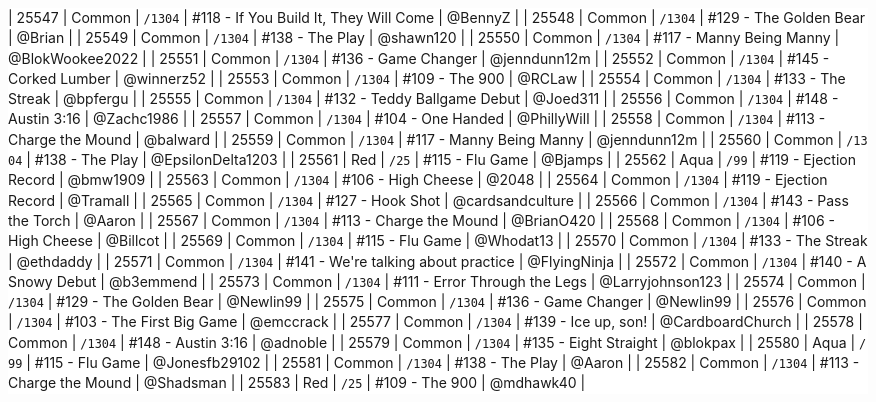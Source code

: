 | 25547 | Common | `/1304` | #118 - If You Build It, They Will Come | \@BennyZ |
| 25548 | Common | `/1304` | #129 - The Golden Bear | \@Brian |
| 25549 | Common | `/1304` | #138 - The Play | \@shawn120 |
| 25550 | Common | `/1304` | #117 - Manny Being Manny | \@BlokWookee2022 |
| 25551 | Common | `/1304` | #136 - Game Changer | \@jenndunn12m |
| 25552 | Common | `/1304` | #145 - Corked Lumber | \@winnerz52 |
| 25553 | Common | `/1304` | #109 - The 900 | \@RCLaw |
| 25554 | Common | `/1304` | #133 - The Streak | \@bpfergu |
| 25555 | Common | `/1304` | #132 - Teddy Ballgame Debut | \@Joed311 |
| 25556 | Common | `/1304` | #148 - Austin 3:16 | \@Zachc1986 |
| 25557 | Common | `/1304` | #104 - One Handed | \@PhillyWill |
| 25558 | Common | `/1304` | #113 - Charge the Mound | \@balward |
| 25559 | Common | `/1304` | #117 - Manny Being Manny | \@jenndunn12m |
| 25560 | Common | `/1304` | #138 - The Play | \@EpsilonDelta1203 |
| 25561 | Red | `/25` | #115 - Flu Game | \@Bjamps |
| 25562 | Aqua | `/99` | #119 - Ejection Record | \@bmw1909 |
| 25563 | Common | `/1304` | #106 - High Cheese  | \@2048 |
| 25564 | Common | `/1304` | #119 - Ejection Record | \@Tramall |
| 25565 | Common | `/1304` | #127 - Hook Shot | \@cardsandculture |
| 25566 | Common | `/1304` | #143 - Pass the Torch | \@Aaron |
| 25567 | Common | `/1304` | #113 - Charge the Mound | \@BrianO420 |
| 25568 | Common | `/1304` | #106 - High Cheese  | \@Billcot |
| 25569 | Common | `/1304` | #115 - Flu Game | \@Whodat13 |
| 25570 | Common | `/1304` | #133 - The Streak | \@ethdaddy |
| 25571 | Common | `/1304` | #141 - We&#039;re talking about practice | \@FlyingNinja |
| 25572 | Common | `/1304` | #140 - A Snowy Debut | \@b3emmend |
| 25573 | Common | `/1304` | #111 - Error Through the Legs | \@Larryjohnson123 |
| 25574 | Common | `/1304` | #129 - The Golden Bear | \@Newlin99 |
| 25575 | Common | `/1304` | #136 - Game Changer | \@Newlin99 |
| 25576 | Common | `/1304` | #103 - The First Big Game  | \@emccrack |
| 25577 | Common | `/1304` | #139 - Ice up, son! | \@CardboardChurch |
| 25578 | Common | `/1304` | #148 - Austin 3:16 | \@adnoble |
| 25579 | Common | `/1304` | #135 - Eight Straight | \@blokpax |
| 25580 | Aqua | `/99` | #115 - Flu Game | \@Jonesfb29102 |
| 25581 | Common | `/1304` | #138 - The Play | \@Aaron |
| 25582 | Common | `/1304` | #113 - Charge the Mound | \@Shadsman |
| 25583 | Red | `/25` | #109 - The 900 | \@mdhawk40 |